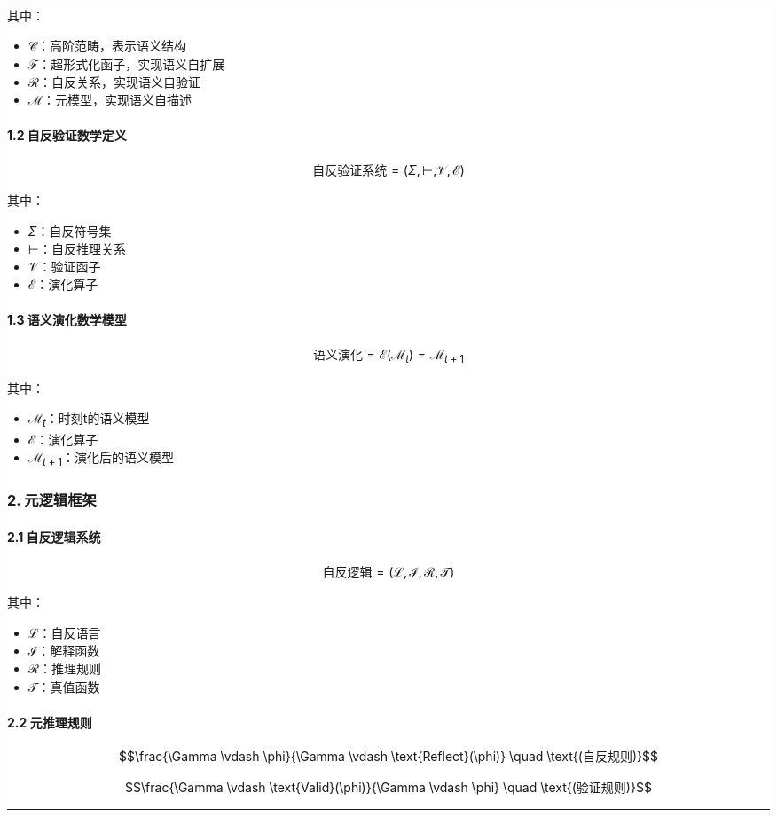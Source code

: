 其中：

- $\mathcal{C}$：高阶范畴，表示语义结构
- $\mathcal{F}$：超形式化函子，实现语义自扩展
- $\mathcal{R}$：自反关系，实现语义自验证
- $\mathcal{M}$：元模型，实现语义自描述

#### 1.2 自反验证数学定义

```math
\text{自反验证系统} = \left( \Sigma, \vdash, \mathcal{V}, \mathcal{E} \right)
```

其中：

- $\Sigma$：自反符号集
- $\vdash$：自反推理关系
- $\mathcal{V}$：验证函子
- $\mathcal{E}$：演化算子

#### 1.3 语义演化数学模型

```math
\text{语义演化} = \mathcal{E}(\mathcal{M}_t) = \mathcal{M}_{t+1}
```

其中：

- $\mathcal{M}_t$：时刻t的语义模型
- $\mathcal{E}$：演化算子
- $\mathcal{M}_{t+1}$：演化后的语义模型

### 2. 元逻辑框架

#### 2.1 自反逻辑系统

```math
\text{自反逻辑} = \left( \mathcal{L}, \mathcal{I}, \mathcal{R}, \mathcal{T} \right)
```

其中：

- $\mathcal{L}$：自反语言
- $\mathcal{I}$：解释函数
- $\mathcal{R}$：推理规则
- $\mathcal{T}$：真值函数

#### 2.2 元推理规则

```math
\frac{\Gamma \vdash \phi}{\Gamma \vdash \text{Reflect}(\phi)} \quad \text{(自反规则)}
```

```math
\frac{\Gamma \vdash \text{Valid}(\phi)}{\Gamma \vdash \phi} \quad \text{(验证规则)}
```

---
